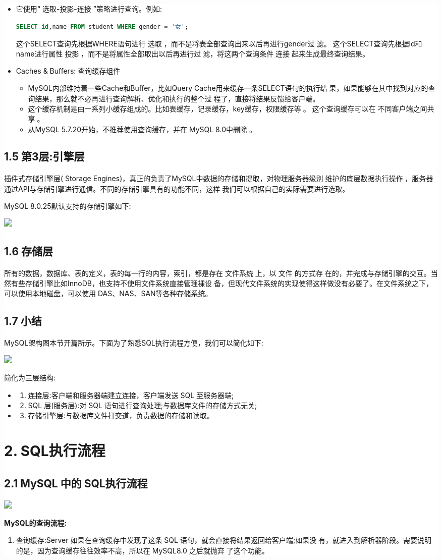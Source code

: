   - 它使用“ 选取-投影-连接 ”策略进行查询。例如:

    ```sql
    SELECT id,name FROM student WHERE gender = '女';
    ```

    这个SELECT查询先根据WHERE语句进行 选取 ，而不是将表全部查询出来以后再进行gender过 滤。 这个SELECT查询先根据id和name进行属性 投影 ，而不是将属性全部取出以后再进行过 滤，将这两个查询条件 连接 起来生成最终查询结果。

- Caches & Buffers: 查询缓存组件

  - MySQL内部维持着一些Cache和Buffer，比如Query Cache用来缓存一条SELECT语句的执行结 果，如果能够在其中找到对应的查询结果，那么就不必再进行查询解析、优化和执行的整个过 程了，直接将结果反馈给客户端。
  - 这个缓存机制是由一系列小缓存组成的。比如表缓存，记录缓存，key缓存，权限缓存等 。 这个查询缓存可以在 不同客户端之间共享 。
  - 从MySQL 5.7.20开始，不推荐使用查询缓存，并在 MySQL 8.0中删除 。

## 1.5 第3层:引擎层

插件式存储引擎层( Storage Engines)，真正的负责了MySQL中数据的存储和提取，对物理服务器级别 维护的底层数据执行操作 ，服务器通过API与存储引擎进行通信。不同的存储引擎具有的功能不同，这样 我们可以根据自己的实际需要进行选取。

MySQL 8.0.25默认支持的存储引擎如下:

![](./img/2023/07/mysql4-2.png)

## 1.6 存储层

所有的数据，数据库、表的定义，表的每一行的内容，索引，都是存在 文件系统 上，以 文件 的方式存 在的，并完成与存储引擎的交互。当然有些存储引擎比如InnoDB，也支持不使用文件系统直接管理裸设 备，但现代文件系统的实现使得这样做没有必要了。在文件系统之下，可以使用本地磁盘，可以使用 DAS、NAS、SAN等各种存储系统。

## 1.7 小结

MySQL架构图本节开篇所示。下面为了熟悉SQL执行流程方便，我们可以简化如下:

![](./img/2023/07/mysql4-3.png)

简化为三层结构:

- 1. 连接层:客户端和服务器端建立连接，客户端发送 SQL 至服务器端;
- 2. SQL 层(服务层):对 SQL 语句进行查询处理;与数据库文件的存储方式无关;
- 3. 存储引擎层:与数据库文件打交道，负责数据的存储和读取。

# 2. SQL执行流程

## 2.1 MySQL 中的 SQL执行流程

![](./img/2023/07/mysql4-4.png)

**MySQL的查询流程:**

1. 查询缓存:Server 如果在查询缓存中发现了这条 SQL 语句，就会直接将结果返回给客户端;如果没 有，就进入到解析器阶段。需要说明的是，因为查询缓存往往效率不高，所以在 MySQL8.0 之后就抛弃 了这个功能。
